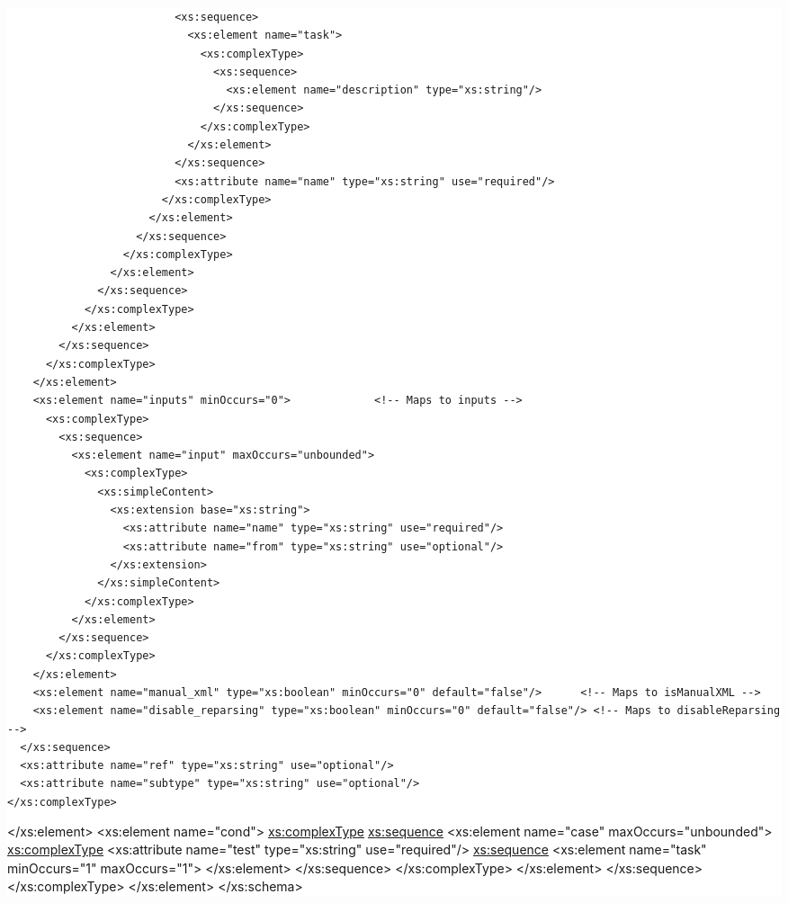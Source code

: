                               <xs:sequence>
                                <xs:element name="task">
                                  <xs:complexType>
                                    <xs:sequence>
                                      <xs:element name="description" type="xs:string"/>
                                    </xs:sequence>
                                  </xs:complexType>
                                </xs:element>
                              </xs:sequence>
                              <xs:attribute name="name" type="xs:string" use="required"/>
                            </xs:complexType>
                          </xs:element>
                        </xs:sequence>
                      </xs:complexType>
                    </xs:element>
                  </xs:sequence>
                </xs:complexType>
              </xs:element>
            </xs:sequence>
          </xs:complexType>
        </xs:element>
        <xs:element name="inputs" minOccurs="0">             <!-- Maps to inputs -->
          <xs:complexType>
            <xs:sequence>
              <xs:element name="input" maxOccurs="unbounded">
                <xs:complexType>
                  <xs:simpleContent>
                    <xs:extension base="xs:string">
                      <xs:attribute name="name" type="xs:string" use="required"/>
                      <xs:attribute name="from" type="xs:string" use="optional"/>
                    </xs:extension>
                  </xs:simpleContent>
                </xs:complexType>
              </xs:element>
            </xs:sequence>
          </xs:complexType>
        </xs:element>
        <xs:element name="manual_xml" type="xs:boolean" minOccurs="0" default="false"/>      <!-- Maps to isManualXML -->
        <xs:element name="disable_reparsing" type="xs:boolean" minOccurs="0" default="false"/> <!-- Maps to disableReparsing -->
      </xs:sequence>
      <xs:attribute name="ref" type="xs:string" use="optional"/>
      <xs:attribute name="subtype" type="xs:string" use="optional"/>
    </xs:complexType>
  </xs:element>
  <xs:element name="cond">
    <xs:complexType>
      <xs:sequence>
        <xs:element name="case" maxOccurs="unbounded">
          <xs:complexType>
            <xs:attribute name="test" type="xs:string" use="required"/>
            <xs:sequence>
              <xs:element name="task" minOccurs="1" maxOccurs="1">
                <!-- Task definition inside case -->
              </xs:element>
            </xs:sequence>
          </xs:complexType>
        </xs:element>
      </xs:sequence>
    </xs:complexType>
  </xs:element>
</xs:schema>
